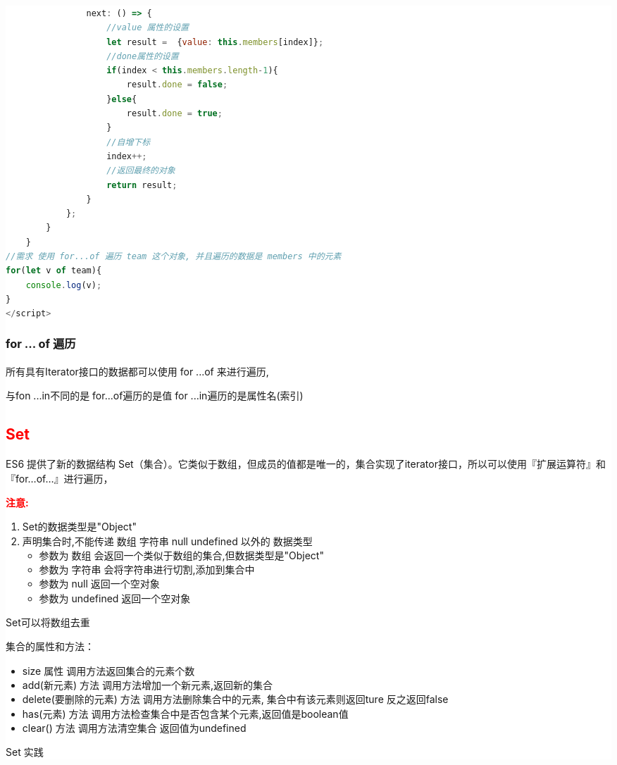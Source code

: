 ```js
                next: () => {
                    //value 属性的设置
                    let result =  {value: this.members[index]};
                    //done属性的设置
                    if(index < this.members.length-1){
                        result.done = false;
                    }else{
                        result.done = true;
                    }
                    //自增下标
                    index++;
                    //返回最终的对象
                    return result;
                }
            };
        }
    }
//需求 使用 for...of 遍历 team 这个对象, 并且遍历的数据是 members 中的元素
for(let v of team){
    console.log(v);
}
</script>
```

### for ... of  遍历

所有具有Iterator接口的数据都可以使用  for ...of 来进行遍历,

与fon  ...in不同的是  for...of遍历的是值   for ...in遍历的是属性名(索引)

## <span style='color:red;'>Set</span>

ES6 提供了新的数据结构 Set（集合）。它类似于数组，但成员的值都是唯一的，集合实现了iterator接口，所以可以使用『扩展运算符』和『for…of…』进行遍历，

**<span style='color:red;'>注意:</span>**

1. Set的数据类型是"Object"
2. 声明集合时,不能传递     数组 字符串 null  undefined 以外的  数据类型
   * 参数为 数组  会返回一个类似于数组的集合,但数据类型是"Object"
   * 参数为 字符串  会将字符串进行切割,添加到集合中
   * 参数为 null  返回一个空对象
   * 参数为 undefined  返回一个空对象

Set可以将数组去重

集合的属性和方法：

* size     属性 调用方法返回集合的元素个数
* add(新元素)     方法 调用方法增加一个新元素,返回新的集合
* delete(要删除的元素)    方法  调用方法删除集合中的元素,  集合中有该元素则返回ture 反之返回false
* has(元素)      方法   调用方法检查集合中是否包含某个元素,返回值是boolean值
* clear()    方法  调用方法清空集合  返回值为undefined

Set 实践
